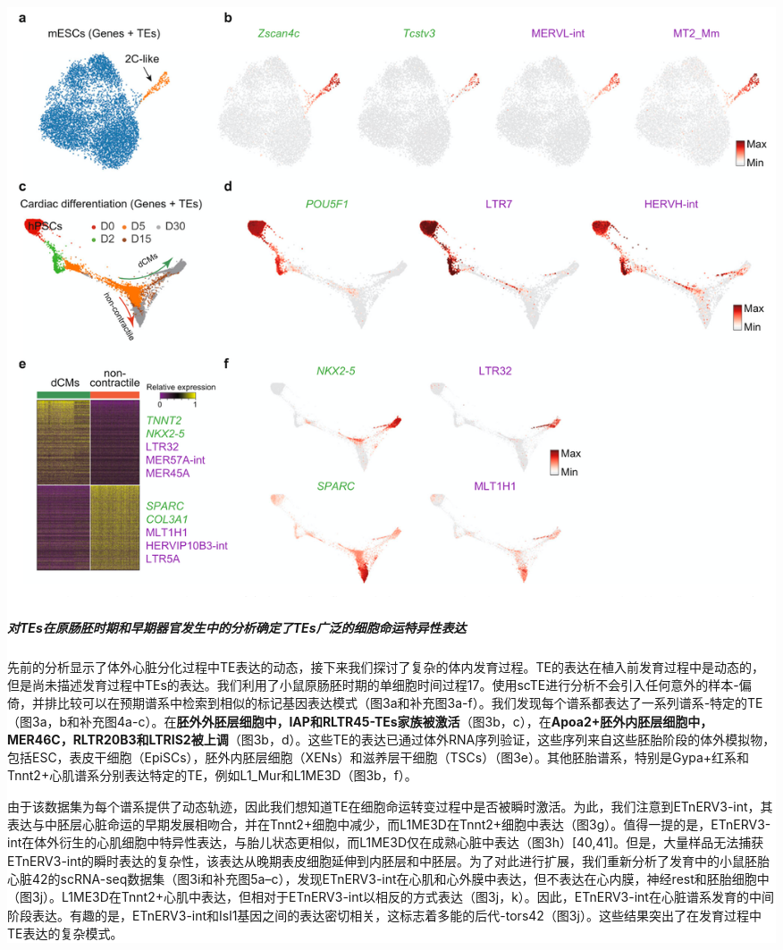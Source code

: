 ![image-20210315170035528](.scTE识别转座因子动态表达.assets/image-20210315170035528.png)

##### 对TEs在原肠胚时期和早期器官发生中的分析确定了TEs广泛的细胞命运特异性表达

先前的分析显示了体外心脏分化过程中TE表达的动态，接下来我们探讨了复杂的体内发育过程。TE的表达在植入前发育过程中是动态的，但是尚未描述发育过程中TEs的表达。我们利用了小鼠原肠胚时期的单细胞时间过程17。使用scTE进行分析不会引入任何意外的样本-偏倚，并排比较可以在预期谱系中检索到相似的标记基因表达模式（图3a和补充图3a-f）。我们发现每个谱系都表达了一系列谱系-特定的TE（图3a，b和补充图4a-c）。在**胚外外胚层细胞中，IAP和RLTR45-TEs家族被激活**（图3b，c），在**Apoa2+胚外内胚层细胞中，MER46C，RLTR20B3和LTRIS2被上调**（图3b，d）。这些TE的表达已通过体外RNA序列验证，这些序列来自这些胚胎阶段的体外模拟物，包括ESC，表皮干细胞（EpiSCs），胚外内胚层细胞（XENs）和滋养层干细胞（TSCs）（图3e）。其他胚胎谱系，特别是Gypa+红系和Tnnt2+心肌谱系分别表达特定的TE，例如L1_Mur和L1ME3D（图3b，f）。

由于该数据集为每个谱系提供了动态轨迹，因此我们想知道TE在细胞命运转变过程中是否被瞬时激活。为此，我们注意到ETnERV3-int，其表达与中胚层心脏命运的早期发展相吻合，并在Tnnt2+细胞中减少，而L1ME3D在Tnnt2+细胞中表达（图3g）。值得一提的是，ETnERV3-int在体外衍生的心肌细胞中特异性表达，与胎儿状态更相似，而L1ME3D仅在成熟心脏中表达（图3h）[40,41]。但是，大量样品无法捕获ETnERV3-int的瞬时表达的复杂性，该表达从晚期表皮细胞延伸到内胚层和中胚层。为了对此进行扩展，我们重新分析了发育中的小鼠胚胎心脏42的scRNA-seq数据集（图3i和补充图5a–c），发现ETnERV3-int在心肌和心外膜中表达，但不表达在心内膜，神经rest和胚胎细胞中（图3j）。L1ME3D在Tnnt2+心肌中表达，但相对于ETnERV3-int以相反的方式表达（图3j，k）。因此，ETnERV3-int在心脏谱系发育的中间阶段表达。有趣的是，ETnERV3-int和Isl1基因之间的表达密切相关，这标志着多能的后代-tors42（图3j）。这些结果突出了在发育过程中TE表达的复杂模式。
